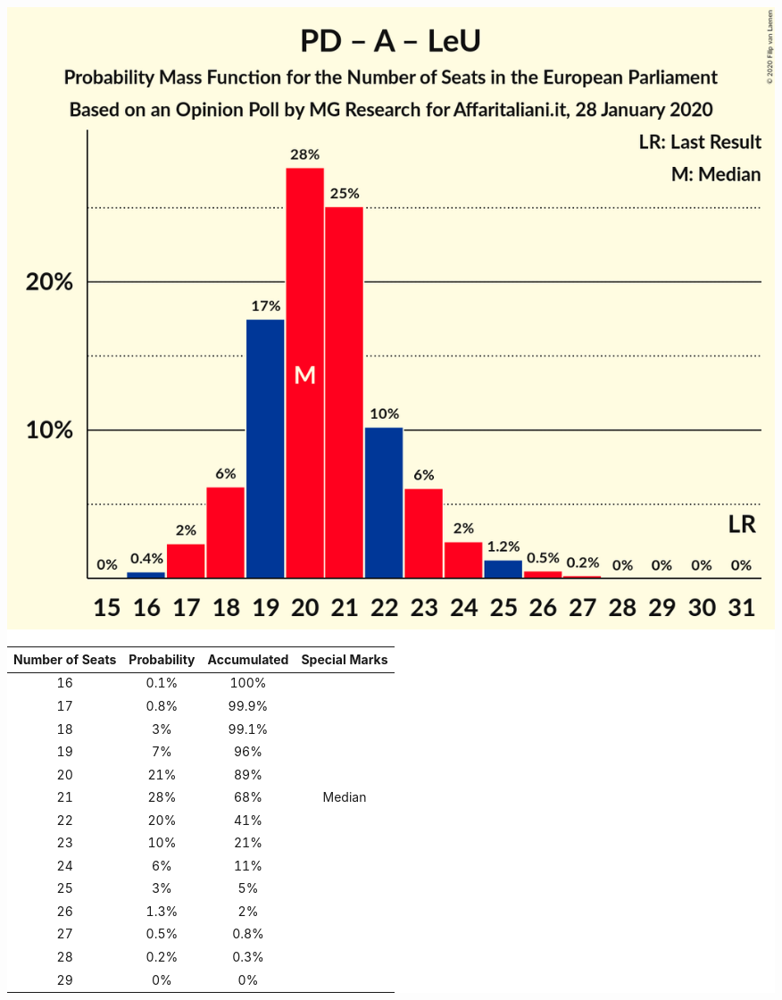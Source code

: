 ![Graph with seats probability mass function not yet produced](2020-01-28-MGResearch-coalitions-seats-pmf-pd–a–leu.png "Seats Probability Mass Function")

| Number of Seats | Probability | Accumulated | Special Marks |
|:---------------:|:-----------:|:-----------:|:-------------:|
| 16 | 0.1% | 100% |  |
| 17 | 0.8% | 99.9% |  |
| 18 | 3% | 99.1% |  |
| 19 | 7% | 96% |  |
| 20 | 21% | 89% |  |
| 21 | 28% | 68% | Median |
| 22 | 20% | 41% |  |
| 23 | 10% | 21% |  |
| 24 | 6% | 11% |  |
| 25 | 3% | 5% |  |
| 26 | 1.3% | 2% |  |
| 27 | 0.5% | 0.8% |  |
| 28 | 0.2% | 0.3% |  |
| 29 | 0% | 0% |  |